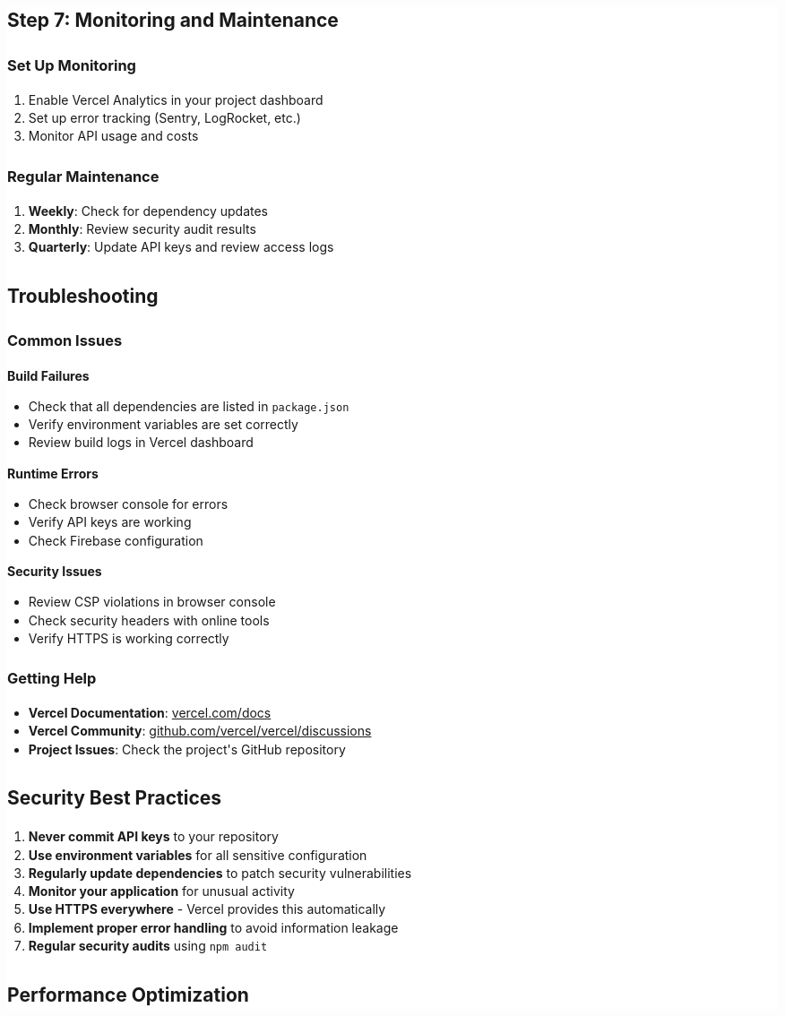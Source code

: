 ## Step 7: Monitoring and Maintenance

### Set Up Monitoring
1. Enable Vercel Analytics in your project dashboard
2. Set up error tracking (Sentry, LogRocket, etc.)
3. Monitor API usage and costs

### Regular Maintenance
1. **Weekly**: Check for dependency updates
2. **Monthly**: Review security audit results
3. **Quarterly**: Update API keys and review access logs

## Troubleshooting

### Common Issues

**Build Failures**
- Check that all dependencies are listed in `package.json`
- Verify environment variables are set correctly
- Review build logs in Vercel dashboard

**Runtime Errors**
- Check browser console for errors
- Verify API keys are working
- Check Firebase configuration

**Security Issues**
- Review CSP violations in browser console
- Check security headers with online tools
- Verify HTTPS is working correctly

### Getting Help

- **Vercel Documentation**: [vercel.com/docs](https://vercel.com/docs)
- **Vercel Community**: [github.com/vercel/vercel/discussions](https://github.com/vercel/vercel/discussions)
- **Project Issues**: Check the project's GitHub repository

## Security Best Practices

1. **Never commit API keys** to your repository
2. **Use environment variables** for all sensitive configuration
3. **Regularly update dependencies** to patch security vulnerabilities
4. **Monitor your application** for unusual activity
5. **Use HTTPS everywhere** - Vercel provides this automatically
6. **Implement proper error handling** to avoid information leakage
7. **Regular security audits** using `npm audit`

## Performance Optimization
